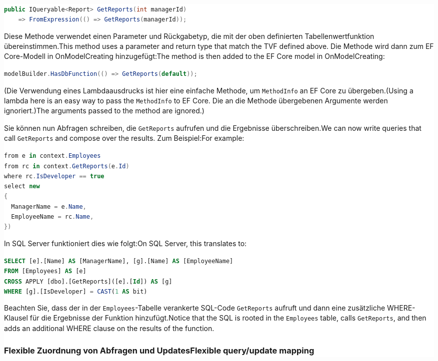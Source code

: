 ```csharp
public IQueryable<Report> GetReports(int managerId)
    => FromExpression(() => GetReports(managerId));
```

<span data-ttu-id="3e6ba-284">Diese Methode verwendet einen Parameter und Rückgabetyp, die mit der oben definierten Tabellenwertfunktion übereinstimmen.</span><span class="sxs-lookup"><span data-stu-id="3e6ba-284">This method uses a parameter and return type that match the TVF defined above.</span></span> <span data-ttu-id="3e6ba-285">Die Methode wird dann zum EF Core-Modell in OnModelCreating hinzugefügt:</span><span class="sxs-lookup"><span data-stu-id="3e6ba-285">The method is then added to the EF Core model in OnModelCreating:</span></span>

```csharp
modelBuilder.HasDbFunction(() => GetReports(default));
```

<span data-ttu-id="3e6ba-286">(Die Verwendung eines Lambdaausdrucks ist hier eine einfache Methode, um `MethodInfo` an EF Core zu übergeben.</span><span class="sxs-lookup"><span data-stu-id="3e6ba-286">(Using a lambda here is an easy way to pass the `MethodInfo` to EF Core.</span></span> <span data-ttu-id="3e6ba-287">Die an die Methode übergebenen Argumente werden ignoriert.)</span><span class="sxs-lookup"><span data-stu-id="3e6ba-287">The arguments passed to the method are ignored.)</span></span>

<span data-ttu-id="3e6ba-288">Sie können nun Abfragen schreiben, die `GetReports` aufrufen und die Ergebnisse überschreiben.</span><span class="sxs-lookup"><span data-stu-id="3e6ba-288">We can now write queries that call `GetReports` and compose over the results.</span></span> <span data-ttu-id="3e6ba-289">Zum Beispiel:</span><span class="sxs-lookup"><span data-stu-id="3e6ba-289">For example:</span></span>

```csharp
from e in context.Employees
from rc in context.GetReports(e.Id)
where rc.IsDeveloper == true
select new
{
  ManagerName = e.Name,
  EmployeeName = rc.Name,
})
```

<span data-ttu-id="3e6ba-290">In SQL Server funktioniert dies wie folgt:</span><span class="sxs-lookup"><span data-stu-id="3e6ba-290">On SQL Server, this translates to:</span></span>

```sql
SELECT [e].[Name] AS [ManagerName], [g].[Name] AS [EmployeeName]
FROM [Employees] AS [e]
CROSS APPLY [dbo].[GetReports]([e].[Id]) AS [g]
WHERE [g].[IsDeveloper] = CAST(1 AS bit)
```

<span data-ttu-id="3e6ba-291">Beachten Sie, dass der in der `Employees`-Tabelle verankerte SQL-Code `GetReports` aufruft und dann eine zusätzliche WHERE-Klausel für die Ergebnisse der Funktion hinzufügt.</span><span class="sxs-lookup"><span data-stu-id="3e6ba-291">Notice that the SQL is rooted in the `Employees` table, calls `GetReports`, and then adds an additional WHERE clause on the results of the function.</span></span>

### <a name="flexible-queryupdate-mapping"></a><span data-ttu-id="3e6ba-292">Flexible Zuordnung von Abfragen und Updates</span><span class="sxs-lookup"><span data-stu-id="3e6ba-292">Flexible query/update mapping</span></span>

